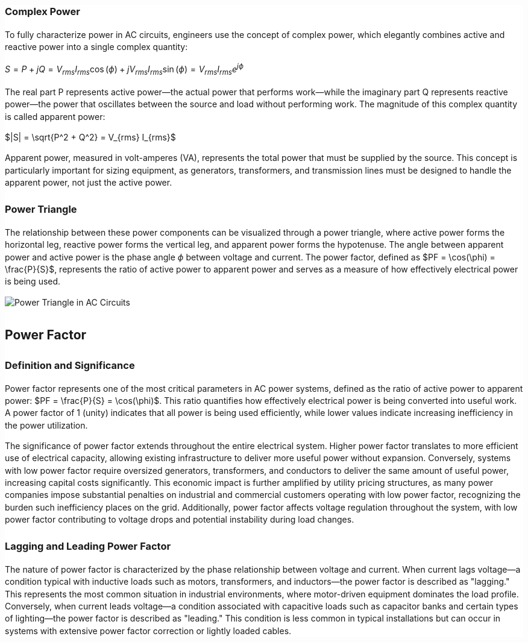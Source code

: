 ### Complex Power
To fully characterize power in AC circuits, engineers use the concept of complex power, which elegantly combines active and reactive power into a single complex quantity:

$S = P + jQ = V_{rms} I_{rms} \cos(\phi) + j V_{rms} I_{rms} \sin(\phi) = V_{rms} I_{rms} e^{j\phi}$

The real part P represents active power—the actual power that performs work—while the imaginary part Q represents reactive power—the power that oscillates between the source and load without performing work. The magnitude of this complex quantity is called apparent power:

$|S| = \sqrt{P^2 + Q^2} = V_{rms} I_{rms}$

Apparent power, measured in volt-amperes (VA), represents the total power that must be supplied by the source. This concept is particularly important for sizing equipment, as generators, transformers, and transmission lines must be designed to handle the apparent power, not just the active power.

### Power Triangle
The relationship between these power components can be visualized through a power triangle, where active power forms the horizontal leg, reactive power forms the vertical leg, and apparent power forms the hypotenuse. The angle between apparent power and active power is the phase angle $\phi$ between voltage and current. The power factor, defined as $PF = \cos(\phi) = \frac{P}{S}$, represents the ratio of active power to apparent power and serves as a measure of how effectively electrical power is being used.

![Power Triangle in AC Circuits](/images/electromagnetism/ac-circuits/power-triangle.svg)

## Power Factor

### Definition and Significance
Power factor represents one of the most critical parameters in AC power systems, defined as the ratio of active power to apparent power: $PF = \frac{P}{S} = \cos(\phi)$. This ratio quantifies how effectively electrical power is being converted into useful work. A power factor of 1 (unity) indicates that all power is being used efficiently, while lower values indicate increasing inefficiency in the power utilization.

The significance of power factor extends throughout the entire electrical system. Higher power factor translates to more efficient use of electrical capacity, allowing existing infrastructure to deliver more useful power without expansion. Conversely, systems with low power factor require oversized generators, transformers, and conductors to deliver the same amount of useful power, increasing capital costs significantly. This economic impact is further amplified by utility pricing structures, as many power companies impose substantial penalties on industrial and commercial customers operating with low power factor, recognizing the burden such inefficiency places on the grid. Additionally, power factor affects voltage regulation throughout the system, with low power factor contributing to voltage drops and potential instability during load changes.

### Lagging and Leading Power Factor
The nature of power factor is characterized by the phase relationship between voltage and current. When current lags voltage—a condition typical with inductive loads such as motors, transformers, and inductors—the power factor is described as "lagging." This represents the most common situation in industrial environments, where motor-driven equipment dominates the load profile. Conversely, when current leads voltage—a condition associated with capacitive loads such as capacitor banks and certain types of lighting—the power factor is described as "leading." This condition is less common in typical installations but can occur in systems with extensive power factor correction or lightly loaded cables.
